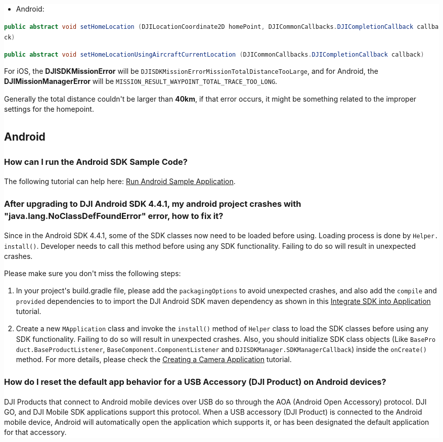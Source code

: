 - Android:

~~~java
public abstract void setHomeLocation (DJILocationCoordinate2D homePoint, DJICommonCallbacks.DJICompletionCallback callback)
~~~

~~~java
public abstract void setHomeLocationUsingAircraftCurrentLocation (DJICommonCallbacks.DJICompletionCallback callback)
~~~

For iOS, the **DJISDKMissionError** will be `DJISDKMissionErrorMissionTotalDistanceTooLarge`, and for Android, the **DJIMissionManagerError** will be `MISSION_RESULT_WAYPOINT_TOTAL_TRACE_TOO_LONG`.

Generally the total distance couldn't be larger than **40km**, if that error occurs, it might be something related to the improper settings for the homepoint. 

## Android

### How can I run the Android SDK Sample Code?

The following tutorial can help here: [Run Android Sample Application](../quick-start/index.html#android-sample-app).

### After upgrading to DJI Android SDK 4.4.1, my android project crashes with "java.lang.NoClassDefFoundError" error, how to fix it?

Since in the Android SDK 4.4.1, some of the SDK classes now need to be loaded before using. Loading process is done by `Helper.install()`. Developer needs to call this method before using any SDK functionality. Failing to do so will result in unexpected crashes. 

Please make sure you don't miss the following steps:

1. In your project's build.gradle file, please add the `packagingOptions` to avoid unexpected crashes, and also add the `compile` and `provided` dependencies to to import the DJI Android SDK maven dependency as shown in this [Integrate SDK into Application](../application-development-workflow/workflow-integrate.html#configure-gradle-script) tutorial.

2. Create a new `MApplication` class and invoke the `install()` method of `Helper` class to load the SDK classes before using any SDK functionality. Failing to do so will result in unexpected crashes. Also, you should initialize SDK class objects (Like `BaseProduct.BaseProductListener`, `BaseComponent.ComponentListener` and `DJISDKManager.SDKManagerCallback`) inside the `onCreate()` method. For more details, please check the [Creating a Camera Application](../android-tutorials/index.html#1-creating-mapplication-class) tutorial.

### How do I reset the default app behavior for a USB Accessory  (DJI Product) on Android devices?

DJI Products that connect to Android mobile devices over USB do so through the AOA (Android Open Accessory) protocol. DJI GO, and DJI Mobile SDK applications support this protocol. When a USB accessory (DJI Product) is connected to the Android mobile device, Android will automatically open the application which supports it, or has been designated the default application for that accessory.
